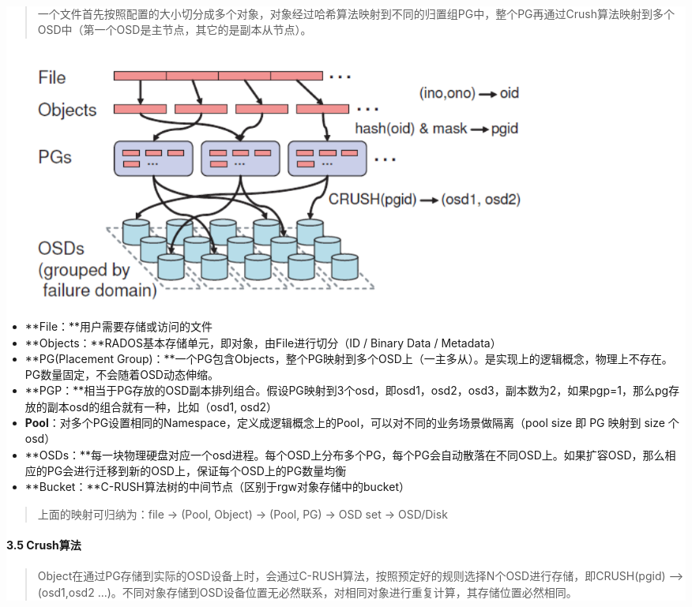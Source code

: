 >  一个文件首先按照配置的大小切分成多个对象，对象经过哈希算法映射到不同的归置组PG中，整个PG再通过Crush算法映射到多个OSD中（第一个OSD是主节点，其它的是副本从节点）。

<img src=".\pictures\image-20210108092906061.png" alt="image-20210108092906061" style="zoom: 80%;" />



+ **File：**用户需要存储或访问的文件
+ **Objects：**RADOS基本存储单元，即对象，由File进行切分（ID / Binary Data / Metadata）
+ **PG(Placement Group)：**一个PG包含Objects，整个PG映射到多个OSD上（一主多从）。是实现上的逻辑概念，物理上不存在。PG数量固定，不会随着OSD动态伸缩。
+ **PGP：**相当于PG存放的OSD副本排列组合。假设PG映射到3个osd，即osd1，osd2，osd3，副本数为2，如果pgp=1，那么pg存放的副本osd的组合就有一种，比如（osd1, osd2）
+ **Pool**：对多个PG设置相同的Namespace，定义成逻辑概念上的Pool，可以对不同的业务场景做隔离（pool size 即 PG 映射到 size 个 osd）
+ **OSDs：**每一块物理硬盘对应一个osd进程。每个OSD上分布多个PG，每个PG会自动散落在不同OSD上。如果扩容OSD，那么相应的PG会进行迁移到新的OSD上，保证每个OSD上的PG数量均衡
+ **Bucket：**C-RUSH算法树的中间节点（区别于rgw对象存储中的bucket）

> 上面的映射可归纳为：file → (Pool, Object) → (Pool, PG) → OSD set → OSD/Disk



#### 3.5 Crush算法

> Object在通过PG存储到实际的OSD设备上时，会通过C-RUSH算法，按照预定好的规则选择N个OSD进行存储，即CRUSH(pgid) --> (osd1,osd2 ...)。不同对象存储到OSD设备位置无必然联系，对相同对象进行重复计算，其存储位置必然相同。	
